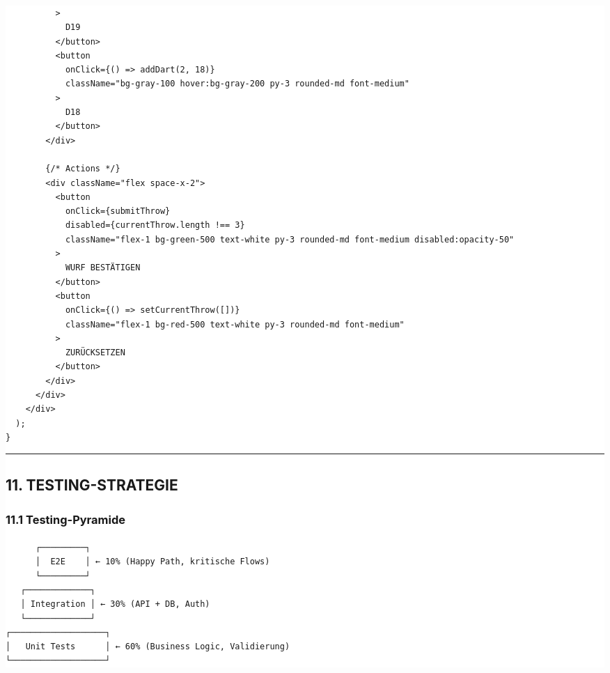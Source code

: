 ```tsx
          >
            D19
          </button>
          <button
            onClick={() => addDart(2, 18)}
            className="bg-gray-100 hover:bg-gray-200 py-3 rounded-md font-medium"
          >
            D18
          </button>
        </div>
        
        {/* Actions */}
        <div className="flex space-x-2">
          <button
            onClick={submitThrow}
            disabled={currentThrow.length !== 3}
            className="flex-1 bg-green-500 text-white py-3 rounded-md font-medium disabled:opacity-50"
          >
            WURF BESTÄTIGEN
          </button>
          <button
            onClick={() => setCurrentThrow([])}
            className="flex-1 bg-red-500 text-white py-3 rounded-md font-medium"
          >
            ZURÜCKSETZEN
          </button>
        </div>
      </div>
    </div>
  );
}
```

---

## 11. TESTING-STRATEGIE

### 11.1 Testing-Pyramide

```
      ┌─────────┐
      │  E2E    │ ← 10% (Happy Path, kritische Flows)
      └─────────┘
   ┌─────────────┐
   │ Integration │ ← 30% (API + DB, Auth)
   └─────────────┘
┌───────────────────┐
│   Unit Tests      │ ← 60% (Business Logic, Validierung)
└───────────────────┘
```
